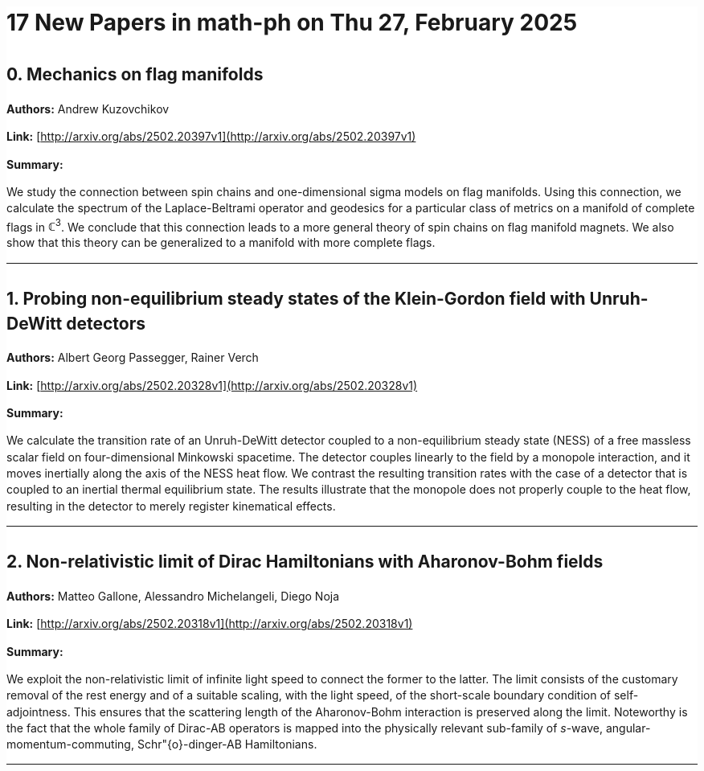 # 17 New Papers in math-ph on Thu 27, February 2025

## 0. Mechanics on flag manifolds

**Authors:** Andrew Kuzovchikov

**Link:** [http://arxiv.org/abs/2502.20397v1](http://arxiv.org/abs/2502.20397v1)

**Summary:**

We study the connection between spin chains and one-dimensional sigma models on flag manifolds. Using this connection, we calculate the spectrum of the Laplace-Beltrami operator and geodesics for a particular class of metrics on a manifold of complete flags in $\mathbb{C}^3$. We conclude that this connection leads to a more general theory of spin chains on flag manifold magnets. We also show that this theory can be generalized to a manifold with more complete flags.

---

## 1. Probing non-equilibrium steady states of the Klein-Gordon field with   Unruh-DeWitt detectors

**Authors:** Albert Georg Passegger, Rainer Verch

**Link:** [http://arxiv.org/abs/2502.20328v1](http://arxiv.org/abs/2502.20328v1)

**Summary:**

We calculate the transition rate of an Unruh-DeWitt detector coupled to a non-equilibrium steady state (NESS) of a free massless scalar field on four-dimensional Minkowski spacetime. The detector couples linearly to the field by a monopole interaction, and it moves inertially along the axis of the NESS heat flow. We contrast the resulting transition rates with the case of a detector that is coupled to an inertial thermal equilibrium state. The results illustrate that the monopole does not properly couple to the heat flow, resulting in the detector to merely register kinematical effects.

---

## 2. Non-relativistic limit of Dirac Hamiltonians with Aharonov-Bohm fields

**Authors:** Matteo Gallone, Alessandro Michelangeli, Diego Noja

**Link:** [http://arxiv.org/abs/2502.20318v1](http://arxiv.org/abs/2502.20318v1)

**Summary:**

We exploit the non-relativistic limit of infinite light speed to connect the former to the latter. The limit consists of the customary removal of the rest energy and of a suitable scaling, with the light speed, of the short-scale boundary condition of self-adjointness. This ensures that the scattering length of the Aharonov-Bohm interaction is preserved along the limit. Noteworthy is the fact that the whole family of Dirac-AB operators is mapped into the physically relevant sub-family of $s$-wave, angular-momentum-commuting, Schr\"{o}\-dinger-AB Hamiltonians.

---
